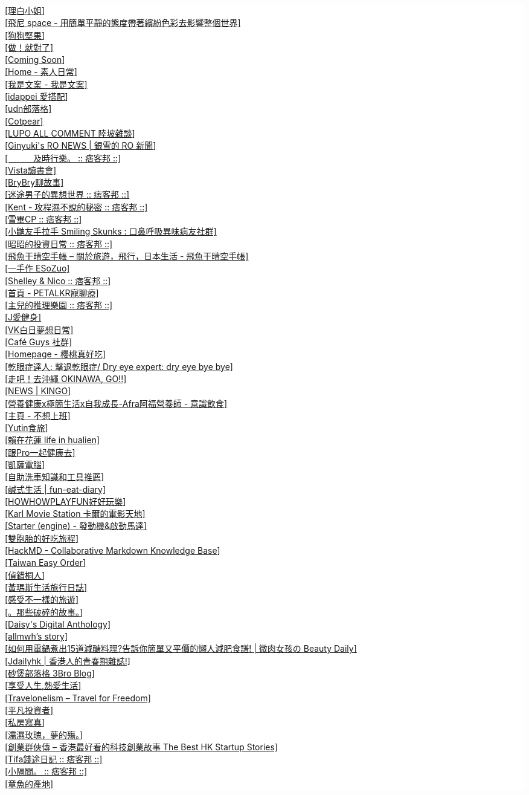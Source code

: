[\[理白小姐\]](https://elaineblog.us)  
[\[飛尼 space - 用簡單平靜的態度帶著繽紛色彩去影響整個世界\]](https://afanspace.com)  
[\[狗狗堅果\]](https://www.imdognuts.com)  
[\[做！就對了\]](https://gotodo.tw)  
[\[Coming Soon\]](https://www.odoraiba.com)  
[\[Home - 素人日常\]](https://freepeoplelife.com)  
[\[我是文案 - 我是文案\]](https://copywrite-tw.com)  
[\[idappei 愛搭配\]](https://www.idappei.com)  
[\[udn部落格\]](http://blog.udn.com)  
[\[Cotpear\]](https://www.cotpear.com)  
[\[LUPO ALL COMMENT 陸坡雜談\]](https://kevinmoleaf.weebly.com)  
[\[Ginyuki's RO NEWS \| 銀雪的 RO 新聞\]](https://ronews.ginyuki.com)  
[\[　　　及時行樂。 :: 痞客邦 ::\]](https://killuacat1.pixnet.net)  
[\[Vista讀書會\]](https://www.vistabook.club)  
[\[BryBry聊故事\]](https://fubrybry.blogspot.com)  
[\[迷途男子的異想世界 :: 痞客邦 ::\]](https://george197799.pixnet.net)  
[\[Kent - 攻程濕不說的秘密 :: 痞客邦 ::\]](https://xz021980.pixnet.net)  
[\[雪畢CP :: 痞客邦 ::\]](http://snowbecp.pixnet.net)  
[\[小鼬友手拉手 Smiling Skunks : 口鼻呼吸異味病友社群\]](https://syauyau.wpcomstaging.com)  
[\[昭昭的投資日常 :: 痞客邦 ::\]](https://as223400.pixnet.net)  
[\[飛魚干晴空手帳 – 關於旅遊，飛行，日本生活 - 飛魚干晴空手帳\]](https://travelflyingfish.com)  
[\[一手作 ESoZuo\]](https://www.esozuo.com)  
[\[Shelley & Nico :: 痞客邦 ::\]](https://shelley09.pixnet.net)  
[\[首頁 - PETALKR寵聊療\]](https://www.petalkr.com)  
[\[主兒的推理樂園 :: 痞客邦 ::\]](http://godschildren.pixnet.net)  
[\[J愛健身\]](https://www.jlovefitness.com)  
[\[VK白日夢想日常\]](https://www.vk123.me)  
[\[Café Guys 社群\]](https://blog.ikaleb.com)  
[\[Homepage - 櫻桃真好吃\]](https://cherryme.co)  
[\[乾眼症達人: 擊退乾眼症/ Dry eye expert: dry eye bye bye\]](https://dryeye.iheal.site)  
[\[走吧！去沖繩 OKINAWA, GO!!\]](https://okinawago.tw)  
[\[NEWS \| KINGO\]](https://kingogaming.com)  
[\[營養健康x極簡生活x自我成長-Afra阿福營養師 - 意識飲食\]](https://www.cxdiet.com)  
[\[主頁 - 不想上班\]](https://gotyou.tw)  
[\[Yutin食旅\]](https://yutin-travel.space)  
[\[賴在花蓮 life in hualien\]](https://lifeinhualien.com.tw)  
[\[跟Pro一起健康去\]](https://padidilife.com)  
[\[凱薩電腦\]](https://caesarcomputer.com)  
[\[自助洗車知識和工具推薦\]](https://ilovewashcar.com)  
[\[鹹式生活 \| fun-eat-diary\]](https://funeatdiary.com)  
[\[HOWHOWPLAYFUN好好玩樂\]](https://howhowplayfun.com)  
[\[Karl Movie Station 卡爾的電影天地\]](https://karl-movie-station.com)  
[\[Starter \(engine\) - 發動機&啟動馬達\]](https://www.madvietnam.com)  
[\[雙胞胎的好吃旅程\]](https://vitceattravel.com)  
[\[HackMD - Collaborative Markdown Knowledge Base\]](https://hackmd.io)  
[\[Taiwan Easy Order\]](https://www.taiwaneasyorder.com.tw)  
[\[偵錯桐人\]](https://tedliou.com)  
[\[黃瑪斯生活旅行日誌\]](http://double-black.com)  
[\[感受不一樣的旅遊\]](https://vflyasia.com)  
[\[。那些破碎的故事。\]](https://honeybulllol.blogspot.com)  
[\[Daisy's Digital Anthology\]](https://www.daisymarisfung.com)  
[\[allmwh’s story\]](https://blog.allmwh.org)  
[\[如何用電鍋煮出15道減醣料理?告訴你簡單又平價的懶人減肥食譜! \| 微肉女孩の Beauty Daily\]](https://www.ibeautydaily.com)  
[\[Jdailyhk \| 香港人的青春期雜誌!\]](https://jdailyhk.com)  
[\[砂煲部落格 3Bro Blog\]](https://blog.3bro.info)  
[\[享受人生,熱愛生活\]](https://manenjoylife.com)  
[\[Travelonelism – Travel for Freedom\]](https://travelonelism.com)  
[\[平凡投資者\]](https://normalinvestor.com)  
[\[私房寫真\]](https://seaduoimgx.blogspot.com)  
[\[濡濕玫瑰，夢的殤。\]](https://fiction.moriwei.com)  
[\[創業群俠傳 – 香港最好看的科技創業故事 The Best HK Startup Stories\]](https://leonawong.hk)  
[\[Tifa錢途日記 :: 痞客邦 ::\]](https://olive1216.pixnet.net)  
[\[小隔間。 :: 痞客邦 ::\]](http://moritentonine.pixnet.net)  
[\[章魚的產地\]](https://tacococo.blogspot.com)  